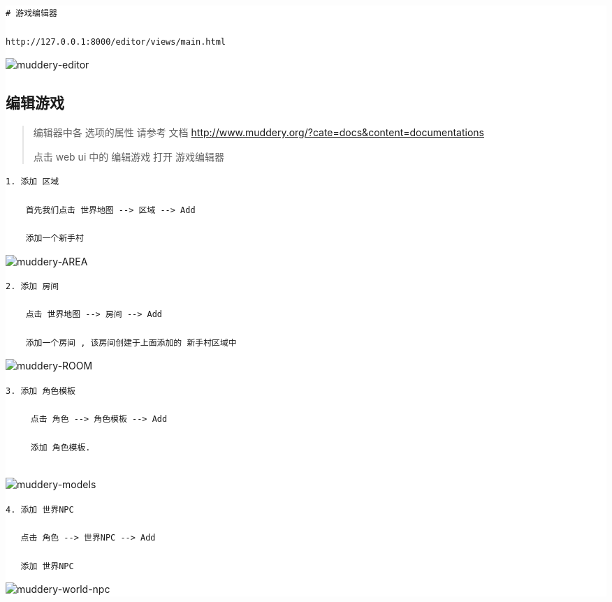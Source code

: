 


```
# 游戏编辑器

http://127.0.0.1:8000/editor/views/main.html
```
![muddery-editor][2]





## 编辑游戏

> 编辑器中各 选项的属性 请参考 文档 http://www.muddery.org/?cate=docs&content=documentations
>
> 点击 web ui 中的 编辑游戏 打开 游戏编辑器

```
1. 添加 区域

    首先我们点击 世界地图 --> 区域 --> Add 

    添加一个新手村 

```
![muddery-AREA][4]




```
2. 添加 房间

    点击 世界地图 --> 房间 --> Add

    添加一个房间 , 该房间创建于上面添加的 新手村区域中

```
![muddery-ROOM][5]



```
3. 添加 角色模板

     点击 角色 --> 角色模板 --> Add

     添加 角色模板.
     
```
![muddery-models][6]




```
4. 添加 世界NPC

   点击 角色 --> 世界NPC --> Add
   
   添加 世界NPC

```
![muddery-world-npc][7]


  [1]: https://jicki.me/img/posts/muddery/muddery-web.png
  [2]: https://jicki.me/img/posts/muddery/muddery-editor.png
  [3]: https://jicki.me/img/posts/muddery/muddery-game.png
  [4]: https://jicki.me/img/posts/muddery/muddery-AREA.png
  [5]: https://jicki.me/img/posts/muddery/muddery-ROOM.png
  [6]: https://jicki.me/img/posts/muddery/muddery-models.png
  [7]: https://jicki.me/img/posts/muddery/muddery-world-npc.png
  [8]: https://jicki.me/img/posts/muddery/muddery-dialogues.png
  [9]: https://jicki.me/img/posts/muddery/muddery-dialogue-sentences.png
  [10]: https://jicki.me/img/posts/muddery/muddery-game-2.png
  [11]: https://jicki.me/img/posts/muddery/muddery-game-3.png
  [12]: https://jicki.me/img/posts/muddery/muddery-game-4.png
  [13]: https://jicki.me/img/posts/muddery/muddery-game-5.png